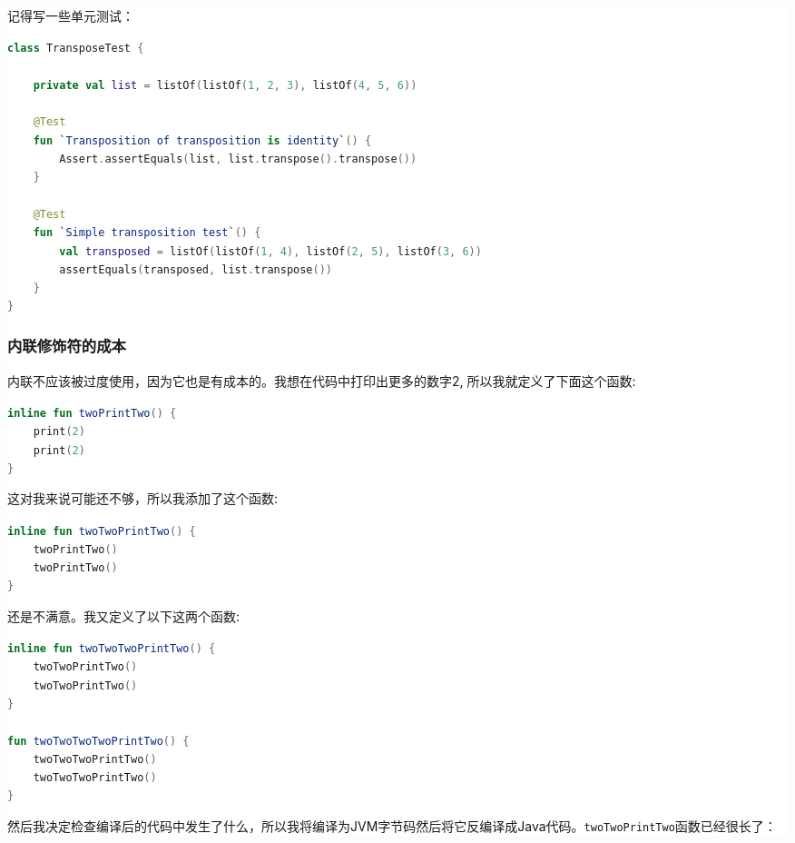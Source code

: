 记得写一些单元测试：

```kotlin
class TransposeTest {

    private val list = listOf(listOf(1, 2, 3), listOf(4, 5, 6))

    @Test
    fun `Transposition of transposition is identity`() {
        Assert.assertEquals(list, list.transpose().transpose())
    }

    @Test
    fun `Simple transposition test`() {
        val transposed = listOf(listOf(1, 4), listOf(2, 5), listOf(3, 6))
        assertEquals(transposed, list.transpose())
    }
}
```

### 内联修饰符的成本

内联不应该被过度使用，因为它也是有成本的。我想在代码中打印出更多的数字2, 所以我就定义了下面这个函数:

```kotlin
inline fun twoPrintTwo() {
    print(2)
    print(2)
}
```

这对我来说可能还不够，所以我添加了这个函数:

```kotlin
inline fun twoTwoPrintTwo() {
    twoPrintTwo()
    twoPrintTwo()
}
```

还是不满意。我又定义了以下这两个函数:

```kotlin
inline fun twoTwoTwoPrintTwo() {
    twoTwoPrintTwo()
    twoTwoPrintTwo()
}

fun twoTwoTwoTwoPrintTwo() {
    twoTwoTwoPrintTwo()
    twoTwoTwoPrintTwo()
}
```

然后我决定检查编译后的代码中发生了什么，所以我将编译为JVM字节码然后将它反编译成Java代码。`twoTwoPrintTwo`函数已经很长了：
